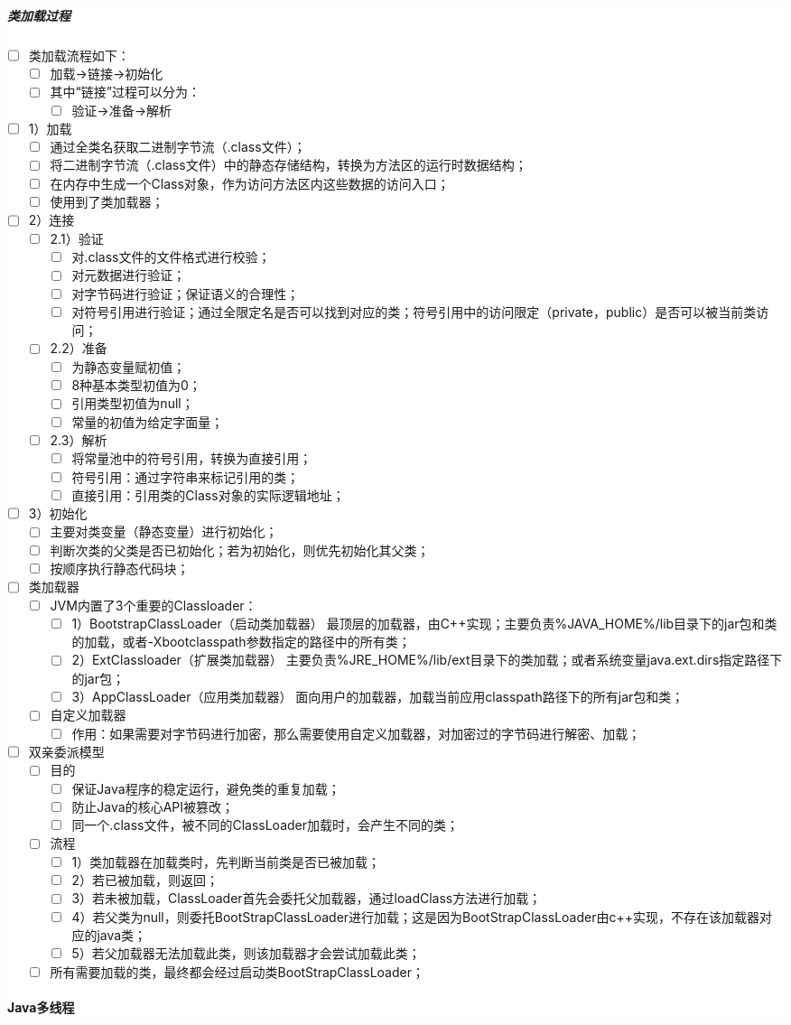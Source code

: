 ##### 类加载过程

- [ ] 类加载流程如下：
  - [ ] 加载->链接->初始化
  - [ ] 其中“链接”过程可以分为：
    - [ ] 验证->准备->解析
- [ ] 1）加载
  - [ ] 通过全类名获取二进制字节流（.class文件）；
  - [ ] 将二进制字节流（.class文件）中的静态存储结构，转换为方法区的运行时数据结构；
  - [ ] 在内存中生成一个Class对象，作为访问方法区内这些数据的访问入口；
  - [ ] 使用到了类加载器；
- [ ] 2）连接
  - [ ] 2.1）验证
    - [ ] 对.class文件的文件格式进行校验；
    - [ ] 对元数据进行验证；
    - [ ] 对字节码进行验证；保证语义的合理性；
    - [ ] 对符号引用进行验证；通过全限定名是否可以找到对应的类；符号引用中的访问限定（private，public）是否可以被当前类访问；
  - [ ] 2.2）准备
    - [ ] 为静态变量赋初值；
    - [ ] 8种基本类型初值为0；
    - [ ] 引用类型初值为null；
    - [ ] 常量的初值为给定字面量；
  - [ ] 2.3）解析
    - [ ] 将常量池中的符号引用，转换为直接引用；
    - [ ] 符号引用：通过字符串来标记引用的类；
    - [ ] 直接引用：引用类的Class对象的实际逻辑地址；
- [ ] 3）初始化
  - [ ] 主要对类变量（静态变量）进行初始化；
  - [ ] 判断次类的父类是否已初始化；若为初始化，则优先初始化其父类；
  - [ ] 按顺序执行静态代码块；
- [ ] 类加载器
  - [ ] JVM内置了3个重要的Classloader：
    - [ ] 1）BootstrapClassLoader（启动类加载器） 最顶层的加载器，由C++实现；主要负责%JAVA_HOME%/lib目录下的jar包和类的加载，或者-Xbootclasspath参数指定的路径中的所有类；
    - [ ] 2）ExtClassloader（扩展类加载器） 主要负责%JRE_HOME%/lib/ext目录下的类加载；或者系统变量java.ext.dirs指定路径下的jar包；
    - [ ] 3）AppClassLoader（应用类加载器） 面向用户的加载器，加载当前应用classpath路径下的所有jar包和类；
  - [ ] 自定义加载器
    - [ ] 作用：如果需要对字节码进行加密，那么需要使用自定义加载器，对加密过的字节码进行解密、加载；
- [ ] 双亲委派模型
  - [ ] 目的
    - [ ] 保证Java程序的稳定运行，避免类的重复加载；
    - [ ] 防止Java的核心API被篡改；
    - [ ] 同一个.class文件，被不同的ClassLoader加载时，会产生不同的类；
  - [ ] 流程
    - [ ] 1）类加载器在加载类时，先判断当前类是否已被加载；
    - [ ] 2）若已被加载，则返回；
    - [ ] 3）若未被加载，ClassLoader首先会委托父加载器，通过loadClass方法进行加载；
    - [ ] 4）若父类为null，则委托BootStrapClassLoader进行加载；这是因为BootStrapClassLoader由c++实现，不存在该加载器对应的java类；
    - [ ] 5）若父加载器无法加载此类，则该加载器才会尝试加载此类；
  - [ ] 所有需要加载的类，最终都会经过启动类BootStrapClassLoader；

#### Java多线程
